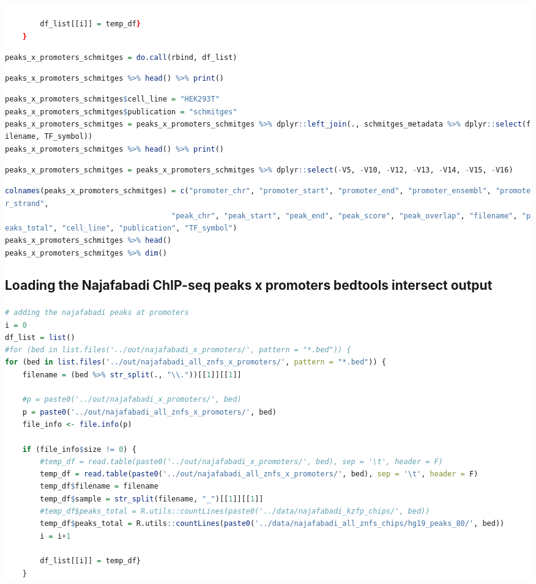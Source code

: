 ```R

        df_list[[i]] = temp_df}
    }
```

```R
peaks_x_promoters_schmitges = do.call(rbind, df_list)
```

```R
peaks_x_promoters_schmitges %>% head() %>% print()
```

```R
peaks_x_promoters_schmitges$cell_line = "HEK293T"
peaks_x_promoters_schmitges$publication = "schmitges"
peaks_x_promoters_schmitges = peaks_x_promoters_schmitges %>% dplyr::left_join(., schmitges_metadata %>% dplyr::select(filename, TF_symbol))
peaks_x_promoters_schmitges %>% head() %>% print()
```

```R
peaks_x_promoters_schmitges = peaks_x_promoters_schmitges %>% dplyr::select(-V5, -V10, -V12, -V13, -V14, -V15, -V16)
```

```R
colnames(peaks_x_promoters_schmitges) = c("promoter_chr", "promoter_start", "promoter_end", "promoter_ensembl", "promoter_strand", 
                                      "peak_chr", "peak_start", "peak_end", "peak_score", "peak_overlap", "filename", "peaks_total", "cell_line", "publication", "TF_symbol")
peaks_x_promoters_schmitges %>% head()
peaks_x_promoters_schmitges %>% dim()
```

## Loading the Najafabadi ChIP-seq peaks x promoters bedtools intersect output

```R
# adding the najafabadi peaks at promoters
i = 0
df_list = list()
#for (bed in list.files('../out/najafabadi_x_promoters/', pattern = "*.bed")) {
for (bed in list.files('../out/najafabadi_all_znfs_x_promoters/', pattern = "*.bed")) {
    filename = (bed %>% str_split(., "\\."))[[1]][[1]]
    
    #p = paste0('../out/najafabadi_x_promoters/', bed)
    p = paste0('../out/najafabadi_all_znfs_x_promoters/', bed)
    file_info <- file.info(p)
    
    if (file_info$size != 0) {
        #temp_df = read.table(paste0('../out/najafabadi_x_promoters/', bed), sep = '\t', header = F)
        temp_df = read.table(paste0('../out/najafabadi_all_znfs_x_promoters/', bed), sep = '\t', header = F)
        temp_df$filename = filename
        temp_df$sample = str_split(filename, "_")[[1]][[1]]
        #temp_df$peaks_total = R.utils::countLines(paste0('../data/najafabadi_kzfp_chips/', bed))
        temp_df$peaks_total = R.utils::countLines(paste0('../data/najafabadi_all_znfs_chips/hg19_peaks_80/', bed))
        i = i+1

        df_list[[i]] = temp_df}
    }
```
